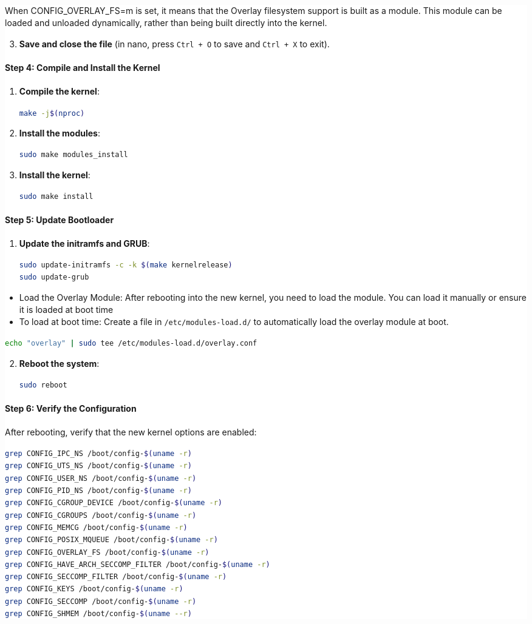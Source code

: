   When CONFIG_OVERLAY_FS=m is set, it means that the Overlay filesystem support is built as a module. This module can be loaded and unloaded dynamically, rather than being built directly into the kernel.

3. **Save and close the file** (in nano, press `Ctrl + O` to save and `Ctrl + X` to exit).

#### Step 4: Compile and Install the Kernel

1. **Compile the kernel**:
   ```bash
   make -j$(nproc)
   ```

2. **Install the modules**:
   ```bash
   sudo make modules_install
   ```

3. **Install the kernel**:
   ```bash
   sudo make install
   ```

#### Step 5: Update Bootloader

1. **Update the initramfs and GRUB**:
   ```bash
   sudo update-initramfs -c -k $(make kernelrelease)
   sudo update-grub
   ```


- Load the Overlay Module:
After rebooting into the new kernel, you need to load the module. You can load it manually or ensure it is loaded at boot time
- To load at boot time:
Create a file in `/etc/modules-load.d/` to automatically load the overlay module at boot.
```bash
echo "overlay" | sudo tee /etc/modules-load.d/overlay.conf
```
2. **Reboot the system**:
   ```bash
   sudo reboot
   ```
#### Step 6: Verify the Configuration

After rebooting, verify that the new kernel options are enabled:

```bash
grep CONFIG_IPC_NS /boot/config-$(uname -r)
grep CONFIG_UTS_NS /boot/config-$(uname -r)
grep CONFIG_USER_NS /boot/config-$(uname -r)
grep CONFIG_PID_NS /boot/config-$(uname -r)
grep CONFIG_CGROUP_DEVICE /boot/config-$(uname -r)
grep CONFIG_CGROUPS /boot/config-$(uname -r)
grep CONFIG_MEMCG /boot/config-$(uname -r)
grep CONFIG_POSIX_MQUEUE /boot/config-$(uname -r)
grep CONFIG_OVERLAY_FS /boot/config-$(uname -r)
grep CONFIG_HAVE_ARCH_SECCOMP_FILTER /boot/config-$(uname -r)
grep CONFIG_SECCOMP_FILTER /boot/config-$(uname -r)
grep CONFIG_KEYS /boot/config-$(uname -r)
grep CONFIG_SECCOMP /boot/config-$(uname -r)
grep CONFIG_SHMEM /boot/config-$(uname --r)
```
